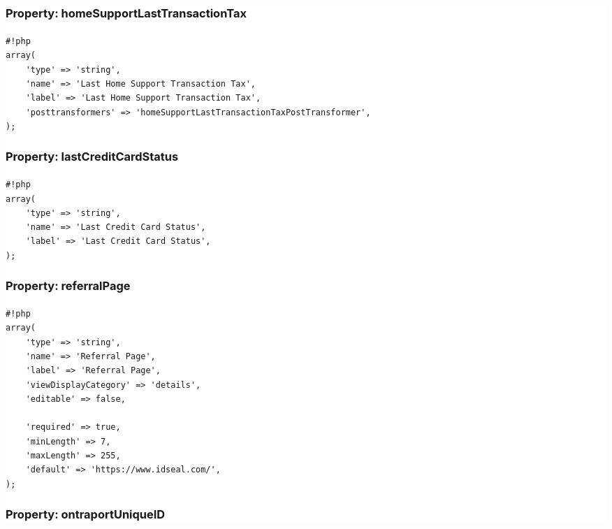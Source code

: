 


### Property: homeSupportLastTransactionTax

```
#!php
array(
    'type' => 'string',
    'name' => 'Last Home Support Transaction Tax',
    'label' => 'Last Home Support Transaction Tax',
    'posttransformers' => 'homeSupportLastTransactionTaxPostTransformer',
);
```






### Property: lastCreditCardStatus

```
#!php
array(
    'type' => 'string',
    'name' => 'Last Credit Card Status',
    'label' => 'Last Credit Card Status',
);
```








### Property: referralPage

```
#!php
array(
    'type' => 'string',
    'name' => 'Referral Page',
    'label' => 'Referral Page',
    'viewDisplayCategory' => 'details',
    'editable' => false,
    
    'required' => true,
    'minLength' => 7,
    'maxLength' => 255,
    'default' => 'https://www.idseal.com/',
);
```





### Property: ontraportUniqueID
